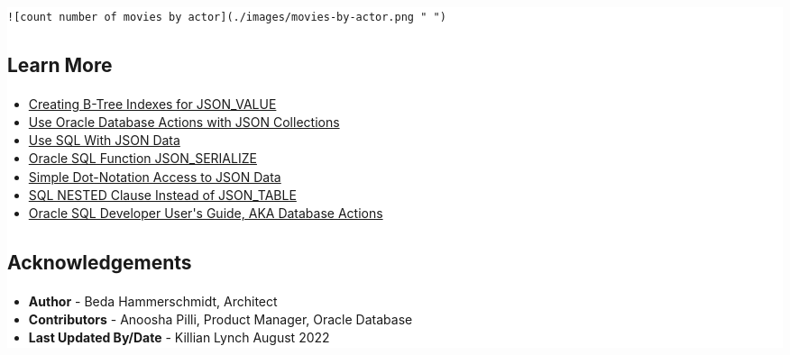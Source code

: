     ![count number of movies by actor](./images/movies-by-actor.png " ")


## Learn More

* [Creating B-Tree Indexes for JSON_VALUE](https://docs.oracle.com/en/database/oracle/oracle-database/21/adjsn/indexes-for-json-data.html#GUID-FEE83855-780A-424B-9916-B899BFF2077B)
* [Use Oracle Database Actions with JSON Collections](https://docs.oracle.com/en/cloud/paas/autonomous-json-database/ajdug/use-oracle-database-actions-json-collections1.html) 
* [Use SQL With JSON Data](https://docs.oracle.com/en/database/oracle/oracle-database/21/adjsn/json-in-oracle-database.html#GUID-04377B36-654B-47C4-A480-535E00E46D1F)
* [Oracle SQL Function JSON_SERIALIZE](https://docs.oracle.com/en/database/oracle/oracle-database/21/adjsn/json-in-oracle-database.html#GUID-667D37FF-F5FB-465D-B8AE-DAE88F191B2F)
* [Simple Dot-Notation Access to JSON Data](https://docs.oracle.com/en/database/oracle/oracle-database/21/adjsn/simple-dot-notation-access-to-json-data.html#GUID-7249417B-A337-4854-8040-192D5CEFD576)
* [SQL NESTED Clause Instead of JSON_TABLE](https://docs.oracle.com/en/database/oracle/oracle-database/21/adjsn/function-JSON_TABLE.html#GUID-D870AAFF-58B0-4162-AC11-4DDC74B608A5)
* [Oracle SQL Developer User's Guide, AKA Database Actions](https://docs.oracle.com/en/cloud/paas/autonomous-database/database-actions.html)

## Acknowledgements

- **Author** - Beda Hammerschmidt, Architect
- **Contributors** - Anoosha Pilli, Product Manager, Oracle Database
- **Last Updated By/Date** - Killian Lynch August 2022
